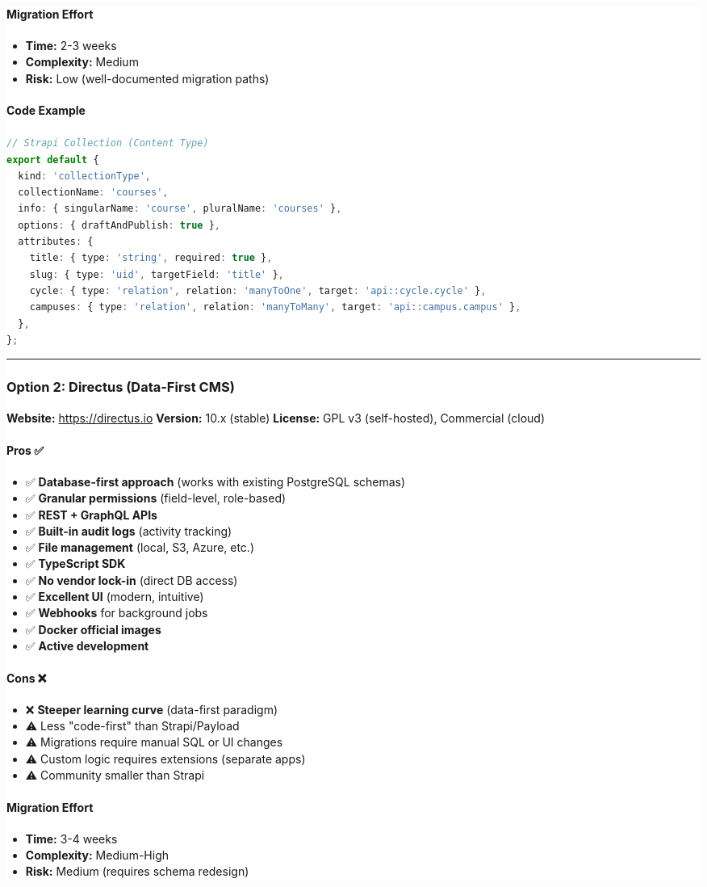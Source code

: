 #### Migration Effort
- **Time:** 2-3 weeks
- **Complexity:** Medium
- **Risk:** Low (well-documented migration paths)

#### Code Example
```typescript
// Strapi Collection (Content Type)
export default {
  kind: 'collectionType',
  collectionName: 'courses',
  info: { singularName: 'course', pluralName: 'courses' },
  options: { draftAndPublish: true },
  attributes: {
    title: { type: 'string', required: true },
    slug: { type: 'uid', targetField: 'title' },
    cycle: { type: 'relation', relation: 'manyToOne', target: 'api::cycle.cycle' },
    campuses: { type: 'relation', relation: 'manyToMany', target: 'api::campus.campus' },
  },
};
```

---

### Option 2: Directus (Data-First CMS)

**Website:** https://directus.io
**Version:** 10.x (stable)
**License:** GPL v3 (self-hosted), Commercial (cloud)

#### Pros ✅
- ✅ **Database-first approach** (works with existing PostgreSQL schemas)
- ✅ **Granular permissions** (field-level, role-based)
- ✅ **REST + GraphQL APIs**
- ✅ **Built-in audit logs** (activity tracking)
- ✅ **File management** (local, S3, Azure, etc.)
- ✅ **TypeScript SDK**
- ✅ **No vendor lock-in** (direct DB access)
- ✅ **Excellent UI** (modern, intuitive)
- ✅ **Webhooks** for background jobs
- ✅ **Docker official images**
- ✅ **Active development**

#### Cons ❌
- ❌ **Steeper learning curve** (data-first paradigm)
- ⚠️ Less "code-first" than Strapi/Payload
- ⚠️ Migrations require manual SQL or UI changes
- ⚠️ Custom logic requires extensions (separate apps)
- ⚠️ Community smaller than Strapi

#### Migration Effort
- **Time:** 3-4 weeks
- **Complexity:** Medium-High
- **Risk:** Medium (requires schema redesign)
